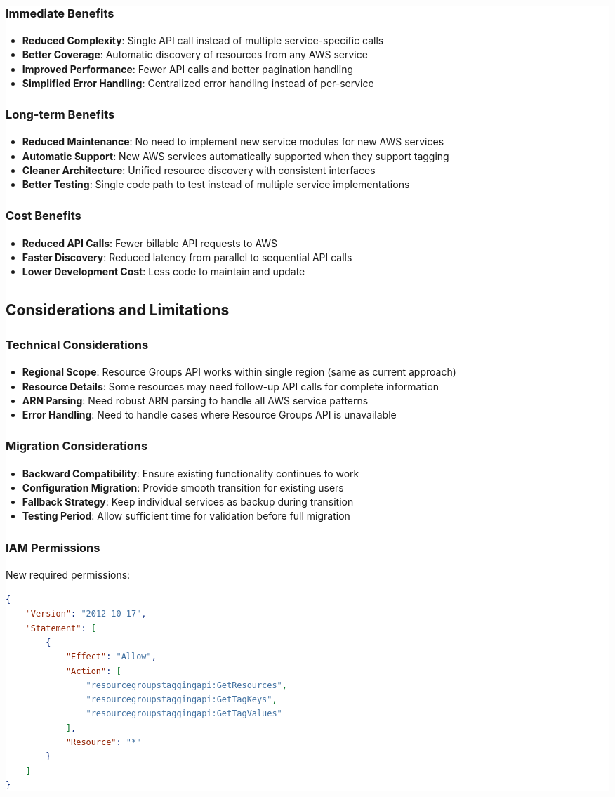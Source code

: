 ### Immediate Benefits
- **Reduced Complexity**: Single API call instead of multiple service-specific calls
- **Better Coverage**: Automatic discovery of resources from any AWS service
- **Improved Performance**: Fewer API calls and better pagination handling
- **Simplified Error Handling**: Centralized error handling instead of per-service

### Long-term Benefits
- **Reduced Maintenance**: No need to implement new service modules for new AWS services
- **Automatic Support**: New AWS services automatically supported when they support tagging
- **Cleaner Architecture**: Unified resource discovery with consistent interfaces
- **Better Testing**: Single code path to test instead of multiple service implementations

### Cost Benefits
- **Reduced API Calls**: Fewer billable API requests to AWS
- **Faster Discovery**: Reduced latency from parallel to sequential API calls
- **Lower Development Cost**: Less code to maintain and update

## Considerations and Limitations

### Technical Considerations
- **Regional Scope**: Resource Groups API works within single region (same as current approach)
- **Resource Details**: Some resources may need follow-up API calls for complete information
- **ARN Parsing**: Need robust ARN parsing to handle all AWS service patterns
- **Error Handling**: Need to handle cases where Resource Groups API is unavailable

### Migration Considerations
- **Backward Compatibility**: Ensure existing functionality continues to work
- **Configuration Migration**: Provide smooth transition for existing users
- **Fallback Strategy**: Keep individual services as backup during transition
- **Testing Period**: Allow sufficient time for validation before full migration

### IAM Permissions
New required permissions:
```json
{
    "Version": "2012-10-17",
    "Statement": [
        {
            "Effect": "Allow",
            "Action": [
                "resourcegroupstaggingapi:GetResources",
                "resourcegroupstaggingapi:GetTagKeys",
                "resourcegroupstaggingapi:GetTagValues"
            ],
            "Resource": "*"
        }
    ]
}
```
